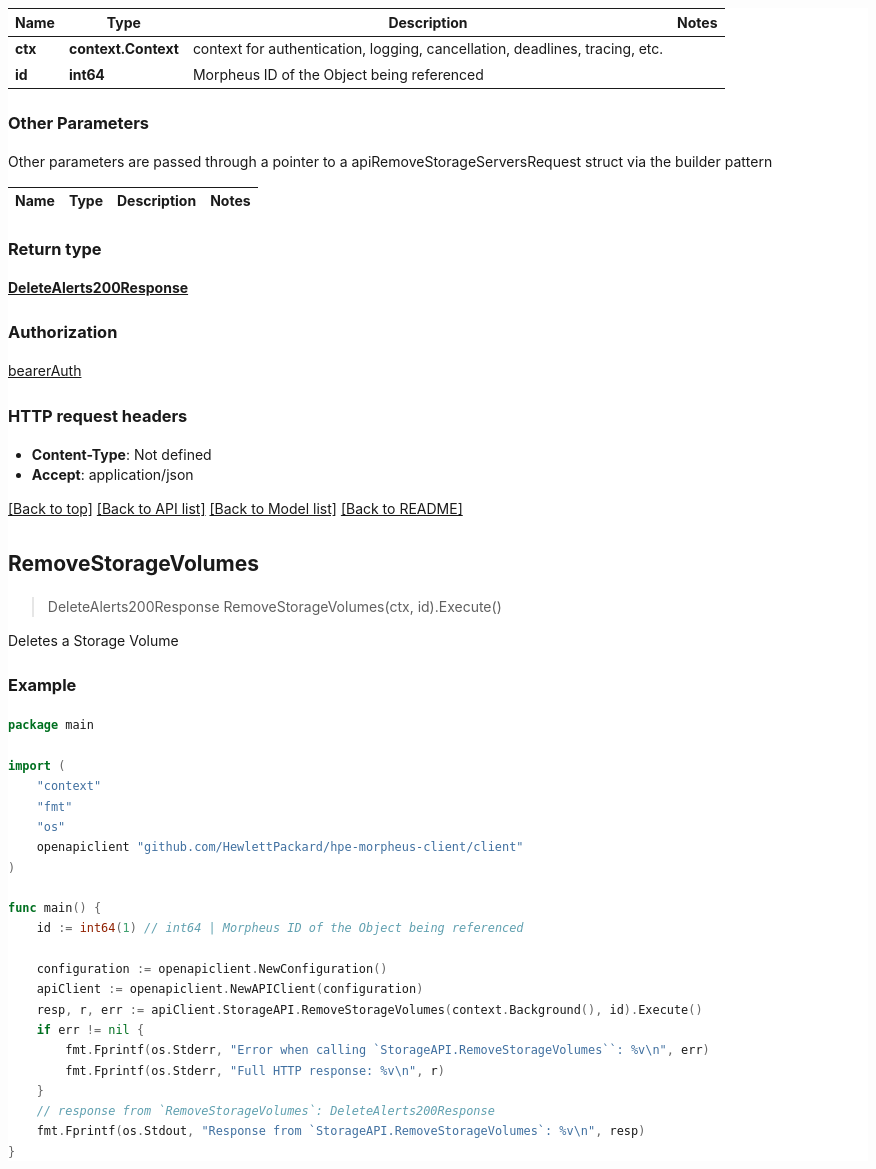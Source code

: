 
Name | Type | Description  | Notes
------------- | ------------- | ------------- | -------------
**ctx** | **context.Context** | context for authentication, logging, cancellation, deadlines, tracing, etc.
**id** | **int64** | Morpheus ID of the Object being referenced | 

### Other Parameters

Other parameters are passed through a pointer to a apiRemoveStorageServersRequest struct via the builder pattern


Name | Type | Description  | Notes
------------- | ------------- | ------------- | -------------


### Return type

[**DeleteAlerts200Response**](DeleteAlerts200Response.md)

### Authorization

[bearerAuth](../README.md#bearerAuth)

### HTTP request headers

- **Content-Type**: Not defined
- **Accept**: application/json

[[Back to top]](#) [[Back to API list]](../README.md#documentation-for-api-endpoints)
[[Back to Model list]](../README.md#documentation-for-models)
[[Back to README]](../README.md)


## RemoveStorageVolumes

> DeleteAlerts200Response RemoveStorageVolumes(ctx, id).Execute()

Deletes a Storage Volume



### Example

```go
package main

import (
	"context"
	"fmt"
	"os"
	openapiclient "github.com/HewlettPackard/hpe-morpheus-client/client"
)

func main() {
	id := int64(1) // int64 | Morpheus ID of the Object being referenced

	configuration := openapiclient.NewConfiguration()
	apiClient := openapiclient.NewAPIClient(configuration)
	resp, r, err := apiClient.StorageAPI.RemoveStorageVolumes(context.Background(), id).Execute()
	if err != nil {
		fmt.Fprintf(os.Stderr, "Error when calling `StorageAPI.RemoveStorageVolumes``: %v\n", err)
		fmt.Fprintf(os.Stderr, "Full HTTP response: %v\n", r)
	}
	// response from `RemoveStorageVolumes`: DeleteAlerts200Response
	fmt.Fprintf(os.Stdout, "Response from `StorageAPI.RemoveStorageVolumes`: %v\n", resp)
}
```